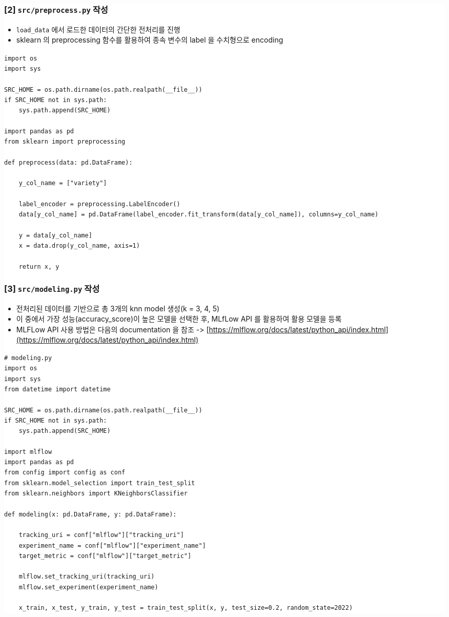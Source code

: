 ### [2] `src/preprocess.py` 작성

- `load_data` 에서 로드한 데이터의 간단한 전처리를 진행
- sklearn 의 preprocessing 함수를 활용하여 종속 변수의 label 을 수치형으로 encoding

```
import os
import sys

SRC_HOME = os.path.dirname(os.path.realpath(__file__))
if SRC_HOME not in sys.path:
    sys.path.append(SRC_HOME)

import pandas as pd
from sklearn import preprocessing

def preprocess(data: pd.DataFrame):

    y_col_name = ["variety"]

    label_encoder = preprocessing.LabelEncoder()
    data[y_col_name] = pd.DataFrame(label_encoder.fit_transform(data[y_col_name]), columns=y_col_name)

    y = data[y_col_name]
    x = data.drop(y_col_name, axis=1)

    return x, y

```

### [3] `src/modeling.py` 작성

- 전처리된 데이터를 기반으로 총 3개의 knn model 생성(k = 3, 4, 5)
- 이 중에서 가장 성능(accuracy_score)이 높은 모델을 선택한 후, MLfLow API 를 활용하여 활용 모델을 등록
- MLFLow API 사용 방법은 다음의 documentation 을 참조 -> [https://mlflow.org/docs/latest/python_api/index.html](https://mlflow.org/docs/latest/python_api/index.html)

```
# modeling.py
import os
import sys
from datetime import datetime

SRC_HOME = os.path.dirname(os.path.realpath(__file__))
if SRC_HOME not in sys.path:
    sys.path.append(SRC_HOME)

import mlflow
import pandas as pd
from config import config as conf
from sklearn.model_selection import train_test_split
from sklearn.neighbors import KNeighborsClassifier

def modeling(x: pd.DataFrame, y: pd.DataFrame):

    tracking_uri = conf["mlflow"]["tracking_uri"]
    experiment_name = conf["mlflow"]["experiment_name"]
    target_metric = conf["mlflow"]["target_metric"]

    mlflow.set_tracking_uri(tracking_uri)
    mlflow.set_experiment(experiment_name)

    x_train, x_test, y_train, y_test = train_test_split(x, y, test_size=0.2, random_state=2022)

```